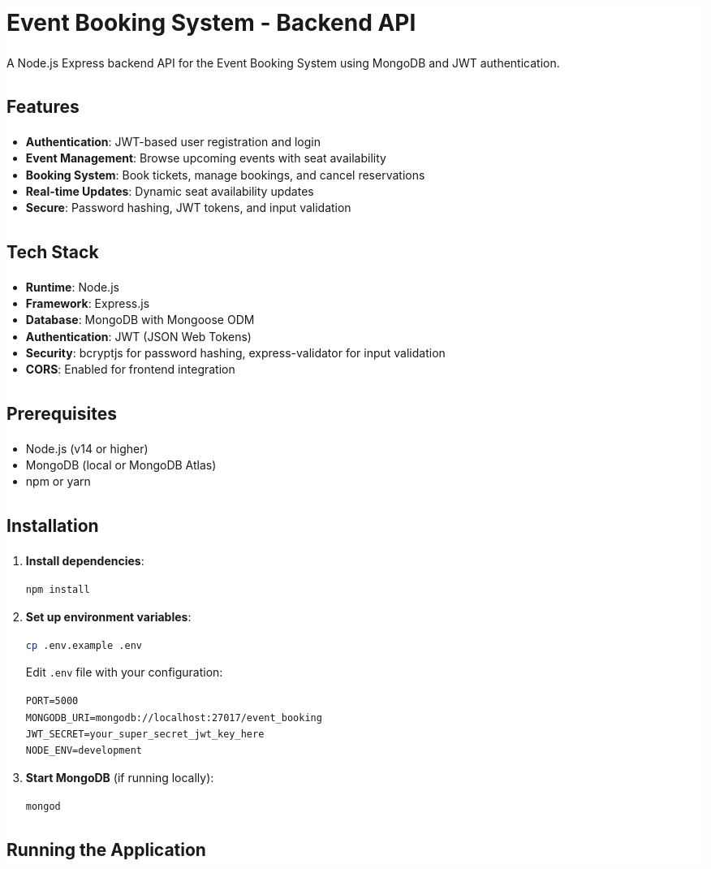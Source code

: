 # Event Booking System - Backend API

A Node.js Express backend API for the Event Booking System using MongoDB and JWT authentication.

## Features

- **Authentication**: JWT-based user registration and login
- **Event Management**: Browse upcoming events with seat availability
- **Booking System**: Book tickets, manage bookings, and cancel reservations
- **Real-time Updates**: Dynamic seat availability updates
- **Secure**: Password hashing, JWT tokens, and input validation

## Tech Stack

- **Runtime**: Node.js
- **Framework**: Express.js
- **Database**: MongoDB with Mongoose ODM
- **Authentication**: JWT (JSON Web Tokens)
- **Security**: bcryptjs for password hashing, express-validator for input validation
- **CORS**: Enabled for frontend integration

## Prerequisites

- Node.js (v14 or higher)
- MongoDB (local or MongoDB Atlas)
- npm or yarn

## Installation

1. **Install dependencies**:
   ```bash
   npm install
   ```

2. **Set up environment variables**:
   ```bash
   cp .env.example .env
   ```
   Edit `.env` file with your configuration:
   ```
   PORT=5000
   MONGODB_URI=mongodb://localhost:27017/event_booking
   JWT_SECRET=your_super_secret_jwt_key_here
   NODE_ENV=development
   ```

3. **Start MongoDB** (if running locally):
   ```bash
   mongod
   ```

## Running the Application
